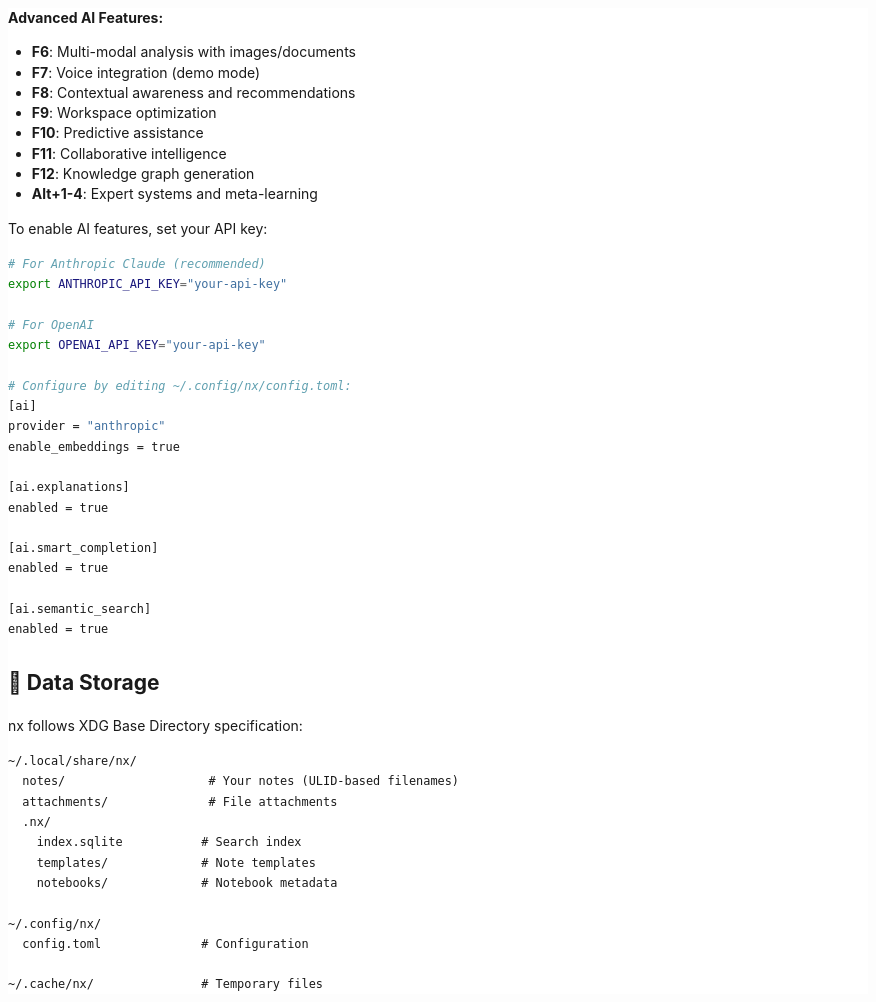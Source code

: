 **Advanced AI Features:**
- **F6**: Multi-modal analysis with images/documents
- **F7**: Voice integration (demo mode)
- **F8**: Contextual awareness and recommendations
- **F9**: Workspace optimization
- **F10**: Predictive assistance
- **F11**: Collaborative intelligence
- **F12**: Knowledge graph generation
- **Alt+1-4**: Expert systems and meta-learning

To enable AI features, set your API key:

```bash
# For Anthropic Claude (recommended)
export ANTHROPIC_API_KEY="your-api-key"

# For OpenAI
export OPENAI_API_KEY="your-api-key"

# Configure by editing ~/.config/nx/config.toml:
[ai]
provider = "anthropic"
enable_embeddings = true

[ai.explanations]
enabled = true

[ai.smart_completion] 
enabled = true

[ai.semantic_search]
enabled = true
```

## 📁 Data Storage

nx follows XDG Base Directory specification:

```
~/.local/share/nx/
  notes/                    # Your notes (ULID-based filenames)
  attachments/              # File attachments
  .nx/
    index.sqlite           # Search index
    templates/             # Note templates
    notebooks/             # Notebook metadata

~/.config/nx/
  config.toml              # Configuration

~/.cache/nx/               # Temporary files
```
